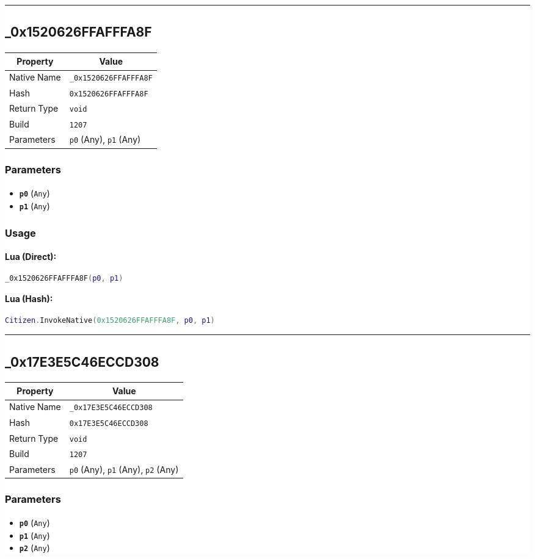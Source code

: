 
---

## _0x1520626FFAFFFA8F

| Property | Value |
|----------|-------|
| Native Name | `_0x1520626FFAFFFA8F` |
| Hash | `0x1520626FFAFFFA8F` |
| Return Type | `void` |
| Build | `1207` |
| Parameters | `p0` (Any), `p1` (Any) |

### Parameters

- **`p0`** (`Any`)
- **`p1`** (`Any`)

### Usage

**Lua (Direct):**
```lua
_0x1520626FFAFFFA8F(p0, p1)
```

**Lua (Hash):**
```lua
Citizen.InvokeNative(0x1520626FFAFFFA8F, p0, p1)
```


---

## _0x17E3E5C46ECCD308

| Property | Value |
|----------|-------|
| Native Name | `_0x17E3E5C46ECCD308` |
| Hash | `0x17E3E5C46ECCD308` |
| Return Type | `void` |
| Build | `1207` |
| Parameters | `p0` (Any), `p1` (Any), `p2` (Any) |

### Parameters

- **`p0`** (`Any`)
- **`p1`** (`Any`)
- **`p2`** (`Any`)
